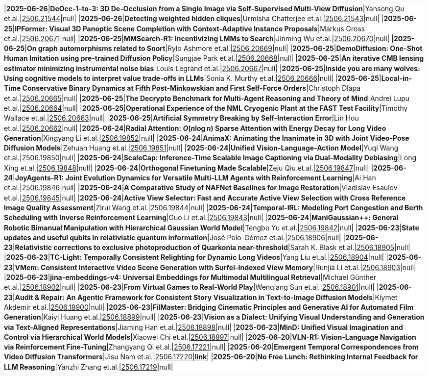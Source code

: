 |**2025-06-26**|**DeOcc-1-to-3: 3D De-Occlusion from a Single Image via Self-Supervised Multi-View Diffusion**|Yansong Qu et.al.|[2506.21544](http://arxiv.org/abs/2506.21544)|null|
|**2025-06-26**|**Detecting weighted hidden cliques**|Urmisha Chatterjee et.al.|[2506.21543](http://arxiv.org/abs/2506.21543)|null|
|**2025-06-25**|**IPFormer: Visual 3D Panoptic Scene Completion with Context-Adaptive Instance Proposals**|Markus Gross et.al.|[2506.20671](http://arxiv.org/abs/2506.20671)|null|
|**2025-06-25**|**MMSearch-R1: Incentivizing LMMs to Search**|Jinming Wu et.al.|[2506.20670](http://arxiv.org/abs/2506.20670)|null|
|**2025-06-25**|**On graph automorphisms related to Snort**|Rylo Ashmore et.al.|[2506.20669](http://arxiv.org/abs/2506.20669)|null|
|**2025-06-25**|**DemoDiffusion: One-Shot Human Imitation using pre-trained Diffusion Policy**|Sungjae Park et.al.|[2506.20668](http://arxiv.org/abs/2506.20668)|null|
|**2025-06-25**|**An iterative CMB lensing estimator minimizing instrumental noise bias**|Louis Legrand et.al.|[2506.20667](http://arxiv.org/abs/2506.20667)|null|
|**2025-06-25**|**Inside you are many wolves: Using cognitive models to interpret value trade-offs in LLMs**|Sonia K. Murthy et.al.|[2506.20666](http://arxiv.org/abs/2506.20666)|null|
|**2025-06-25**|**Local-in-Time Conservative Binary Dynamics at Fifth Post-Minkowskian and First Self-Force Orders**|Christoph Dlapa et.al.|[2506.20665](http://arxiv.org/abs/2506.20665)|null|
|**2025-06-25**|**The Decrypto Benchmark for Multi-Agent Reasoning and Theory of Mind**|Andrei Lupu et.al.|[2506.20664](http://arxiv.org/abs/2506.20664)|null|
|**2025-06-25**|**Operational Experience of the NML Cryogenic Plant at the FAST Test Facility**|Timothy Wallace et.al.|[2506.20663](http://arxiv.org/abs/2506.20663)|null|
|**2025-06-25**|**Artificial Symmetry Breaking by Self-Interaction Error**|Lin Hou et.al.|[2506.20662](http://arxiv.org/abs/2506.20662)|null|
|**2025-06-24**|**Radial Attention: $O(n\log n)$ Sparse Attention with Energy Decay for Long Video Generation**|Xingyang Li et.al.|[2506.19852](http://arxiv.org/abs/2506.19852)|null|
|**2025-06-24**|**AnimaX: Animating the Inanimate in 3D with Joint Video-Pose Diffusion Models**|Zehuan Huang et.al.|[2506.19851](http://arxiv.org/abs/2506.19851)|null|
|**2025-06-24**|**Unified Vision-Language-Action Model**|Yuqi Wang et.al.|[2506.19850](http://arxiv.org/abs/2506.19850)|null|
|**2025-06-24**|**ScaleCap: Inference-Time Scalable Image Captioning via Dual-Modality Debiasing**|Long Xing et.al.|[2506.19848](http://arxiv.org/abs/2506.19848)|null|
|**2025-06-24**|**Orthogonal Finetuning Made Scalable**|Zeju Qiu et.al.|[2506.19847](http://arxiv.org/abs/2506.19847)|null|
|**2025-06-24**|**JoyAgents-R1: Joint Evolution Dynamics for Versatile Multi-LLM Agents with Reinforcement Learning**|Ai Han et.al.|[2506.19846](http://arxiv.org/abs/2506.19846)|null|
|**2025-06-24**|**A Comparative Study of NAFNet Baselines for Image Restoration**|Vladislav Esaulov et.al.|[2506.19845](http://arxiv.org/abs/2506.19845)|null|
|**2025-06-24**|**Active View Selector: Fast and Accurate Active View Selection with Cross Reference Image Quality Assessment**|Zirui Wang et.al.|[2506.19844](http://arxiv.org/abs/2506.19844)|null|
|**2025-06-24**|**Temporal-IRL: Modeling Port Congestion and Berth Scheduling with Inverse Reinforcement Learning**|Guo Li et.al.|[2506.19843](http://arxiv.org/abs/2506.19843)|null|
|**2025-06-24**|**ManiGaussian++: General Robotic Bimanual Manipulation with Hierarchical Gaussian World Model**|Tengbo Yu et.al.|[2506.19842](http://arxiv.org/abs/2506.19842)|null|
|**2025-06-23**|**State updates and useful qubits in relativistic quantum information**|José Polo-Gómez et.al.|[2506.18906](http://arxiv.org/abs/2506.18906)|null|
|**2025-06-23**|**Relativistic corrections to exclusive photoproduction of Quarkonia near-threshold**|Sarah K. Blask et.al.|[2506.18905](http://arxiv.org/abs/2506.18905)|null|
|**2025-06-23**|**TC-Light: Temporally Consistent Relighting for Dynamic Long Videos**|Yang Liu et.al.|[2506.18904](http://arxiv.org/abs/2506.18904)|null|
|**2025-06-23**|**VMem: Consistent Interactive Video Scene Generation with Surfel-Indexed View Memory**|Runjia Li et.al.|[2506.18903](http://arxiv.org/abs/2506.18903)|null|
|**2025-06-23**|**jina-embeddings-v4: Universal Embeddings for Multimodal Multilingual Retrieval**|Michael Günther et.al.|[2506.18902](http://arxiv.org/abs/2506.18902)|null|
|**2025-06-23**|**From Virtual Games to Real-World Play**|Wenqiang Sun et.al.|[2506.18901](http://arxiv.org/abs/2506.18901)|null|
|**2025-06-23**|**Audit & Repair: An Agentic Framework for Consistent Story Visualization in Text-to-Image Diffusion Models**|Kiymet Akdemir et.al.|[2506.18900](http://arxiv.org/abs/2506.18900)|null|
|**2025-06-23**|**FilMaster: Bridging Cinematic Principles and Generative AI for Automated Film Generation**|Kaiyi Huang et.al.|[2506.18899](http://arxiv.org/abs/2506.18899)|null|
|**2025-06-23**|**Vision as a Dialect: Unifying Visual Understanding and Generation via Text-Aligned Representations**|Jiaming Han et.al.|[2506.18898](http://arxiv.org/abs/2506.18898)|null|
|**2025-06-23**|**MinD: Unified Visual Imagination and Control via Hierarchical World Models**|Xiaowei Chi et.al.|[2506.18897](http://arxiv.org/abs/2506.18897)|null|
|**2025-06-20**|**VLN-R1: Vision-Language Navigation via Reinforcement Fine-Tuning**|Zhangyang Qi et.al.|[2506.17221](http://arxiv.org/abs/2506.17221)|null|
|**2025-06-20**|**Emergent Temporal Correspondences from Video Diffusion Transformers**|Jisu Nam et.al.|[2506.17220](http://arxiv.org/abs/2506.17220)|**[link](https://github.com/cvlab-kaist/DiffTrack)**|
|**2025-06-20**|**No Free Lunch: Rethinking Internal Feedback for LLM Reasoning**|Yanzhi Zhang et.al.|[2506.17219](http://arxiv.org/abs/2506.17219)|null|